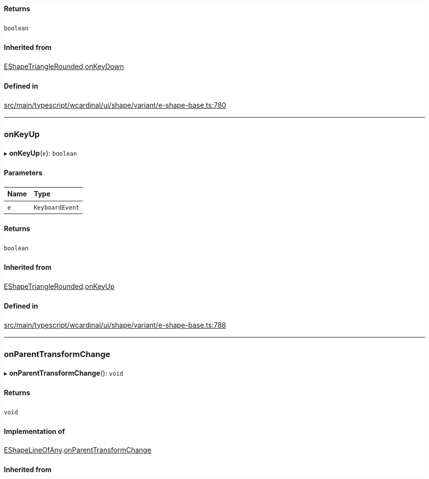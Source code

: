 #### Returns

`boolean`

#### Inherited from

[EShapeTriangleRounded](EShapeTriangleRounded.md).[onKeyDown](EShapeTriangleRounded.md#onkeydown)

#### Defined in

[src/main/typescript/wcardinal/ui/shape/variant/e-shape-base.ts:780](https://github.com/winter-cardinal/winter-cardinal-ui/blob/v0.200.0/src/main/typescript/wcardinal/ui/shape/variant/e-shape-base.ts#L780)

___

### onKeyUp

▸ **onKeyUp**(`e`): `boolean`

#### Parameters

| Name | Type |
| :------ | :------ |
| `e` | `KeyboardEvent` |

#### Returns

`boolean`

#### Inherited from

[EShapeTriangleRounded](EShapeTriangleRounded.md).[onKeyUp](EShapeTriangleRounded.md#onkeyup)

#### Defined in

[src/main/typescript/wcardinal/ui/shape/variant/e-shape-base.ts:788](https://github.com/winter-cardinal/winter-cardinal-ui/blob/v0.200.0/src/main/typescript/wcardinal/ui/shape/variant/e-shape-base.ts#L788)

___

### onParentTransformChange

▸ **onParentTransformChange**(): `void`

#### Returns

`void`

#### Implementation of

[EShapeLineOfAny](../interfaces/EShapeLineOfAny.md).[onParentTransformChange](../interfaces/EShapeLineOfAny.md#onparenttransformchange)

#### Inherited from
